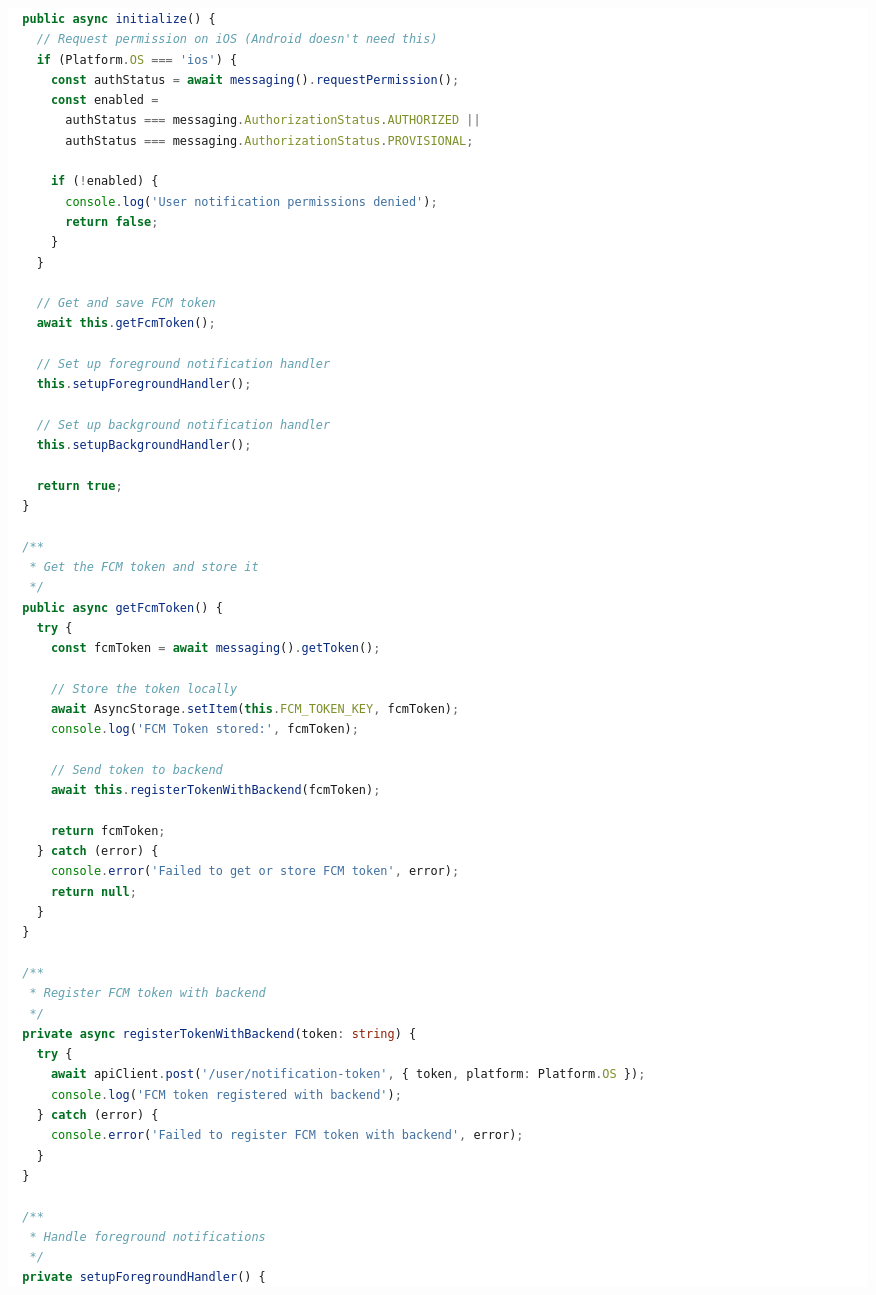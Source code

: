 ```typescript
  public async initialize() {
    // Request permission on iOS (Android doesn't need this)
    if (Platform.OS === 'ios') {
      const authStatus = await messaging().requestPermission();
      const enabled =
        authStatus === messaging.AuthorizationStatus.AUTHORIZED ||
        authStatus === messaging.AuthorizationStatus.PROVISIONAL;
      
      if (!enabled) {
        console.log('User notification permissions denied');
        return false;
      }
    }
    
    // Get and save FCM token
    await this.getFcmToken();
    
    // Set up foreground notification handler
    this.setupForegroundHandler();
    
    // Set up background notification handler
    this.setupBackgroundHandler();
    
    return true;
  }
  
  /**
   * Get the FCM token and store it
   */
  public async getFcmToken() {
    try {
      const fcmToken = await messaging().getToken();
      
      // Store the token locally
      await AsyncStorage.setItem(this.FCM_TOKEN_KEY, fcmToken);
      console.log('FCM Token stored:', fcmToken);
      
      // Send token to backend
      await this.registerTokenWithBackend(fcmToken);
      
      return fcmToken;
    } catch (error) {
      console.error('Failed to get or store FCM token', error);
      return null;
    }
  }
  
  /**
   * Register FCM token with backend
   */
  private async registerTokenWithBackend(token: string) {
    try {
      await apiClient.post('/user/notification-token', { token, platform: Platform.OS });
      console.log('FCM token registered with backend');
    } catch (error) {
      console.error('Failed to register FCM token with backend', error);
    }
  }
  
  /**
   * Handle foreground notifications
   */
  private setupForegroundHandler() {
```